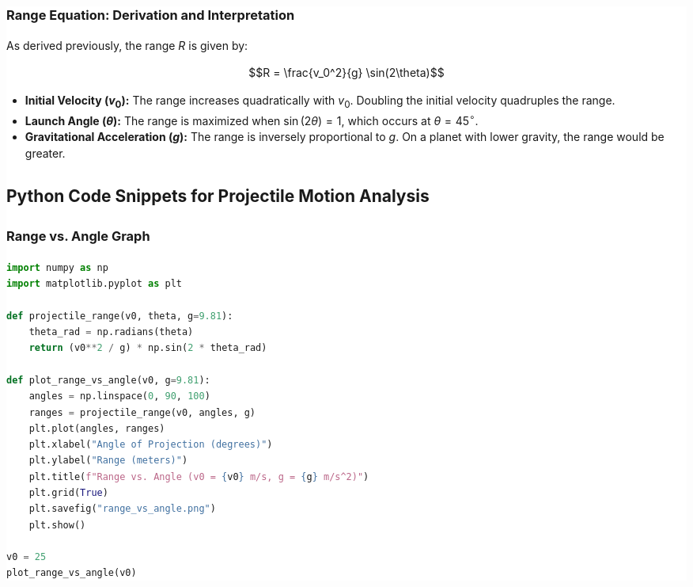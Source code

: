 ### Range Equation: Derivation and Interpretation

As derived previously, the range $R$ is given by:

$$R = \frac{v_0^2}{g} \sin(2\theta)$$

* **Initial Velocity ($v_0$):** The range increases quadratically with $v_0$. Doubling the initial velocity quadruples the range.
* **Launch Angle ($\theta$):** The range is maximized when $\sin(2\theta) = 1$, which occurs at $\theta = 45^\circ$.
* **Gravitational Acceleration ($g$):** The range is inversely proportional to $g$. On a planet with lower gravity, the range would be greater.


## **Python Code Snippets for Projectile Motion Analysis**

### Range vs. Angle Graph

```python
import numpy as np
import matplotlib.pyplot as plt

def projectile_range(v0, theta, g=9.81):
    theta_rad = np.radians(theta)
    return (v0**2 / g) * np.sin(2 * theta_rad)

def plot_range_vs_angle(v0, g=9.81):
    angles = np.linspace(0, 90, 100)
    ranges = projectile_range(v0, angles, g)
    plt.plot(angles, ranges)
    plt.xlabel("Angle of Projection (degrees)")
    plt.ylabel("Range (meters)")
    plt.title(f"Range vs. Angle (v0 = {v0} m/s, g = {g} m/s^2)")
    plt.grid(True)
    plt.savefig("range_vs_angle.png")
    plt.show()

v0 = 25
plot_range_vs_angle(v0)
```